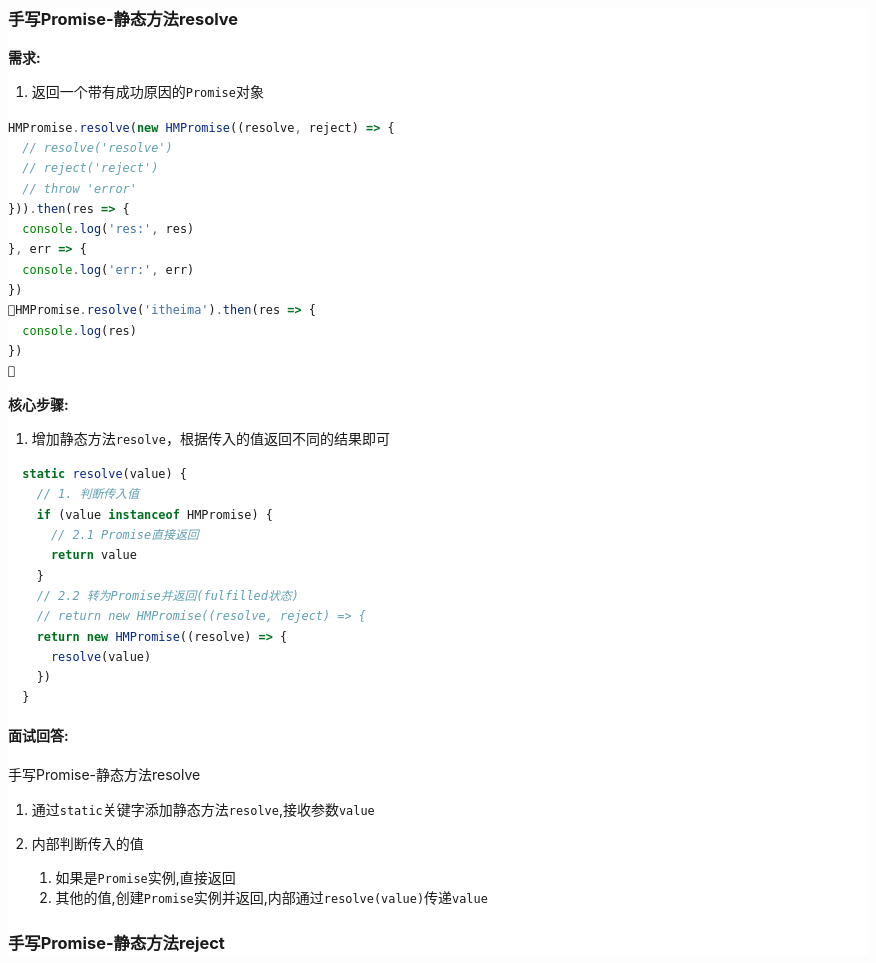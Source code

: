 

### 手写Promise-静态方法resolve

**需求:**

1. 返回一个带有成功原因的`Promise`对象

```javascript
HMPromise.resolve(new HMPromise((resolve, reject) => {
  // resolve('resolve')
  // reject('reject')
  // throw 'error'
})).then(res => {
  console.log('res:', res)
}, err => {
  console.log('err:', err)
})
HMPromise.resolve('itheima').then(res => {
  console.log(res)
})


```

**核心步骤:**

1. 增加静态方法`resolve`，根据传入的值返回不同的结果即可

```javascript
  static resolve(value) {
    // 1. 判断传入值
    if (value instanceof HMPromise) {
      // 2.1 Promise直接返回
      return value
    }
    // 2.2 转为Promise并返回(fulfilled状态)
    // return new HMPromise((resolve, reject) => {
    return new HMPromise((resolve) => {
      resolve(value)
    })
  }
```

#### 面试回答:

手写Promise-静态方法resolve

1. 通过`static`关键字添加静态方法`resolve`,接收参数`value`

2. 内部判断传入的值

   1. 如果是`Promise`实例,直接返回
   2. 其他的值,创建`Promise`实例并返回,内部通过`resolve(value)`传递`value`

   

### 手写Promise-静态方法reject
